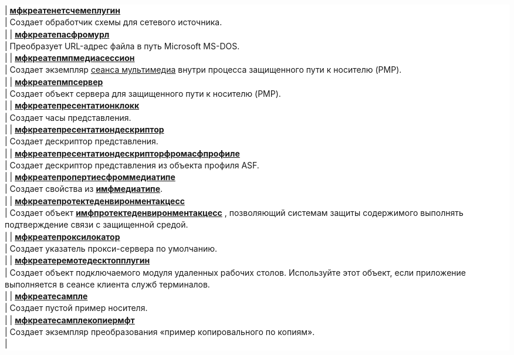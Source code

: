 | [**мфкреатенетсчемеплугин**](/windows/desktop/api/mfidl/nf-mfidl-mfcreatenetschemeplugin)<br/>                                           | Создает обработчик схемы для сетевого источника.<br/>                                                                                                                                                                                                                                           |
| [**мфкреатепасфромурл**](mfcreatepathfromurl.md)<br/>                                                   | Преобразует URL-адрес файла в путь Microsoft MS-DOS.<br/>                                                                                                                                                                                                                                              |
| [**мфкреатепмпмедиасессион**](/windows/desktop/api/mfidl/nf-mfidl-mfcreatepmpmediasession)<br/>                                           | Создает экземпляр [сеанса мультимедиа](media-session.md) внутри процесса защищенного пути к носителю (PMP). <br/>                                                                                                                                                                                  |
| [**мфкреатепмпсервер**](/windows/desktop/api/mfidl/nf-mfidl-mfcreatepmpserver)<br/>                                                       | Создает объект сервера для защищенного пути к носителю (PMP).<br/>                                                                                                                                                                                                                                        |
| [**мфкреатепресентатионклокк**](/windows/desktop/api/mfidl/nf-mfidl-mfcreatepresentationclock)<br/>                                       | Создает часы представления.<br/>                                                                                                                                                                                                                                                              |
| [**мфкреатепресентатиондескриптор**](/windows/desktop/api/mfidl/nf-mfidl-mfcreatepresentationdescriptor)<br/>                             | Создает дескриптор представления.<br/>                                                                                                                                                                                                                                                           |
| [**мфкреатепресентатиондескрипторфромасфпрофиле**](/windows/desktop/api/wmcontainer/nf-wmcontainer-mfcreatepresentationdescriptorfromasfprofile)<br/> | Создает дескриптор представления из объекта профиля ASF.<br/>                                                                                                                                                                                                                                |
| [**мфкреатепропертиесфроммедиатипе**](/windows/desktop/api/mfidl/nf-mfidl-mfcreatepropertiesfrommediatype)<br/>                           | Создает свойства из [**имфмедиатипе**](/windows/desktop/api/mfobjects/nn-mfobjects-imfmediatype).<br/>                                                                                                                                                                                                                              |
| [**мфкреатепротектеденвиронментакцесс**](/windows/desktop/api/mfidl/nf-mfidl-mfcreateprotectedenvironmentaccess)<br/>                     | Создает объект [**имфпротектеденвиронментакцесс**](/windows/desktop/api/mfidl/nn-mfidl-imfprotectedenvironmentaccess) , позволяющий системам защиты содержимого выполнять подтверждение связи с защищенной средой.<br/>                                                                                                       |
| [**мфкреатепроксилокатор**](/windows/desktop/api/mfidl/nf-mfidl-mfcreateproxylocator)<br/>                                                 | Создает указатель прокси-сервера по умолчанию.<br/>                                                                                                                                                                                                                                                             |
| [**мфкреатеремотедесктопплугин**](/windows/desktop/api/mfidl/nf-mfidl-mfcreateremotedesktopplugin)<br/>                                   | Создает объект подключаемого модуля удаленных рабочих столов. Используйте этот объект, если приложение выполняется в сеансе клиента служб терминалов.<br/>                                                                                                                                                              |
| [**мфкреатесампле**](/windows/desktop/api/mfapi/nf-mfapi-mfcreatesample)<br/>                                                             | Создает пустой пример носителя.<br/>                                                                                                                                                                                                                                                               |
| [**мфкреатесамплекопиермфт**](/windows/desktop/api/mfidl/nf-mfidl-mfcreatesamplecopiermft)<br/>                                           | Создает экземпляр преобразования «пример копировального по копиям».<br/>                                                                                                                                                                                                                                          |